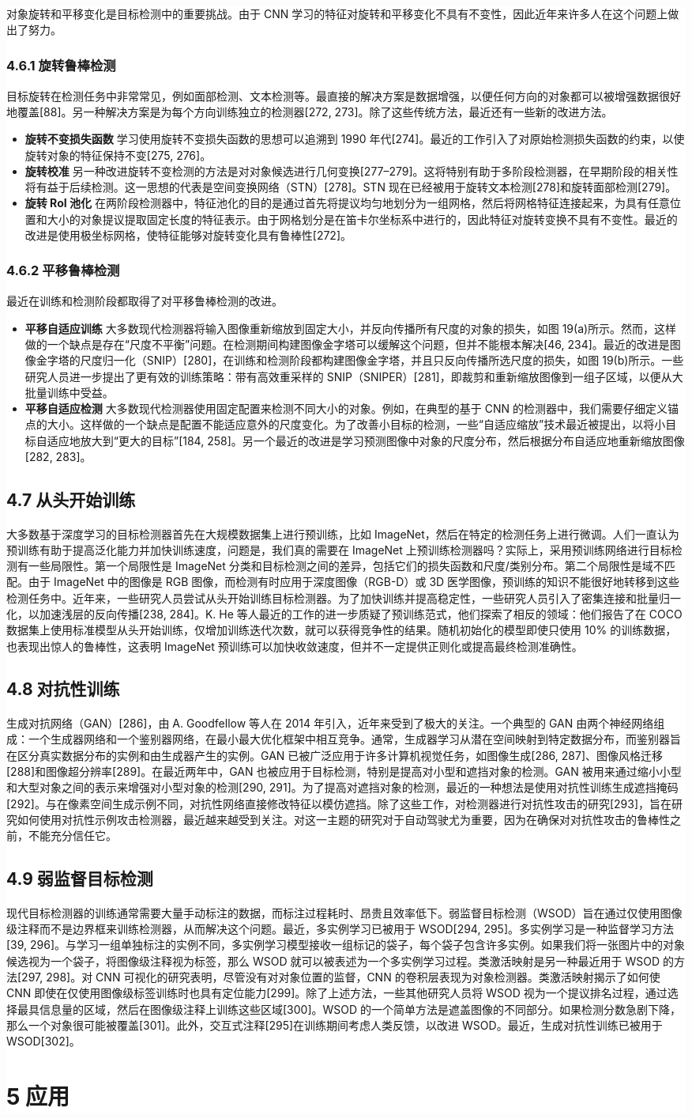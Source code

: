 对象旋转和平移变化是目标检测中的重要挑战。由于 CNN 学习的特征对旋转和平移变化不具有不变性，因此近年来许多人在这个问题上做出了努力。

### **4.6.1 旋转鲁棒检测** 

目标旋转在检测任务中非常常见，例如面部检测、文本检测等。最直接的解决方案是数据增强，以便任何方向的对象都可以被增强数据很好地覆盖[88]。另一种解决方案是为每个方向训练独立的检测器[272, 273]。除了这些传统方法，最近还有一些新的改进方法。

- **旋转不变损失函数** 学习使用旋转不变损失函数的思想可以追溯到 1990 年代[274]。最近的工作引入了对原始检测损失函数的约束，以使旋转对象的特征保持不变[275, 276]。
- **旋转校准** 另一种改进旋转不变检测的方法是对对象候选进行几何变换[277–279]。这将特别有助于多阶段检测器，在早期阶段的相关性将有益于后续检测。这一思想的代表是空间变换网络（STN）[278]。STN 现在已经被用于旋转文本检测[278]和旋转面部检测[279]。
- **旋转 RoI 池化** 在两阶段检测器中，特征池化的目的是通过首先将提议均匀地划分为一组网格，然后将网格特征连接起来，为具有任意位置和大小的对象提议提取固定长度的特征表示。由于网格划分是在笛卡尔坐标系中进行的，因此特征对旋转变换不具有不变性。最近的改进是使用极坐标网格，使特征能够对旋转变化具有鲁棒性[272]。

### **4.6.2 平移鲁棒检测** 

最近在训练和检测阶段都取得了对平移鲁棒检测的改进。

- **平移自适应训练** 大多数现代检测器将输入图像重新缩放到固定大小，并反向传播所有尺度的对象的损失，如图 19(a)所示。然而，这样做的一个缺点是存在“尺度不平衡”问题。在检测期间构建图像金字塔可以缓解这个问题，但并不能根本解决[46, 234]。最近的改进是图像金字塔的尺度归一化（SNIP）[280]，在训练和检测阶段都构建图像金字塔，并且只反向传播所选尺度的损失，如图 19(b)所示。一些研究人员进一步提出了更有效的训练策略：带有高效重采样的 SNIP（SNIPER）[281]，即裁剪和重新缩放图像到一组子区域，以便从大批量训练中受益。
- **平移自适应检测** 大多数现代检测器使用固定配置来检测不同大小的对象。例如，在典型的基于 CNN 的检测器中，我们需要仔细定义锚点的大小。这样做的一个缺点是配置不能适应意外的尺度变化。为了改善小目标的检测，一些“自适应缩放”技术最近被提出，以将小目标自适应地放大到“更大的目标”[184, 258]。另一个最近的改进是学习预测图像中对象的尺度分布，然后根据分布自适应地重新缩放图像[282, 283]。

## **4.7 从头开始训练**

大多数基于深度学习的目标检测器首先在大规模数据集上进行预训练，比如 ImageNet，然后在特定的检测任务上进行微调。人们一直认为预训练有助于提高泛化能力并加快训练速度，问题是，我们真的需要在 ImageNet 上预训练检测器吗？实际上，采用预训练网络进行目标检测有一些局限性。第一个局限性是 ImageNet 分类和目标检测之间的差异，包括它们的损失函数和尺度/类别分布。第二个局限性是域不匹配。由于 ImageNet 中的图像是 RGB 图像，而检测有时应用于深度图像（RGB-D）或 3D 医学图像，预训练的知识不能很好地转移到这些检测任务中。近年来，一些研究人员尝试从头开始训练目标检测器。为了加快训练并提高稳定性，一些研究人员引入了密集连接和批量归一化，以加速浅层的反向传播[238, 284]。K. He 等人最近的工作的进一步质疑了预训练范式，他们探索了相反的领域：他们报告了在 COCO 数据集上使用标准模型从头开始训练，仅增加训练迭代次数，就可以获得竞争性的结果。随机初始化的模型即使只使用 10% 的训练数据，也表现出惊人的鲁棒性，这表明 ImageNet 预训练可以加快收敛速度，但并不一定提供正则化或提高最终检测准确性。

## **4.8 对抗性训练**

生成对抗网络（GAN）[286]，由 A. Goodfellow 等人在 2014 年引入，近年来受到了极大的关注。一个典型的 GAN 由两个神经网络组成：一个生成器网络和一个鉴别器网络，在最小最大优化框架中相互竞争。通常，生成器学习从潜在空间映射到特定数据分布，而鉴别器旨在区分真实数据分布的实例和由生成器产生的实例。GAN 已被广泛应用于许多计算机视觉任务，如图像生成[286, 287]、图像风格迁移[288]和图像超分辨率[289]。在最近两年中，GAN 也被应用于目标检测，特别是提高对小型和遮挡对象的检测。GAN 被用来通过缩小小型和大型对象之间的表示来增强对小型对象的检测[290, 291]。为了提高对遮挡对象的检测，最近的一种想法是使用对抗性训练生成遮挡掩码[292]。与在像素空间生成示例不同，对抗性网络直接修改特征以模仿遮挡。除了这些工作，对检测器进行对抗性攻击的研究[293]，旨在研究如何使用对抗性示例攻击检测器，最近越来越受到关注。对这一主题的研究对于自动驾驶尤为重要，因为在确保对对抗性攻击的鲁棒性之前，不能充分信任它。

## **4.9 弱监督目标检测**

现代目标检测器的训练通常需要大量手动标注的数据，而标注过程耗时、昂贵且效率低下。弱监督目标检测（WSOD）旨在通过仅使用图像级注释而不是边界框来训练检测器，从而解决这个问题。最近，多实例学习已被用于 WSOD[294, 295]。多实例学习是一种监督学习方法[39, 296]。与学习一组单独标注的实例不同，多实例学习模型接收一组标记的袋子，每个袋子包含许多实例。如果我们将一张图片中的对象候选视为一个袋子，将图像级注释视为标签，那么 WSOD 就可以被表述为一个多实例学习过程。类激活映射是另一种最近用于 WSOD 的方法[297, 298]。对 CNN 可视化的研究表明，尽管没有对对象位置的监督，CNN 的卷积层表现为对象检测器。类激活映射揭示了如何使 CNN 即使在仅使用图像级标签训练时也具有定位能力[299]。除了上述方法，一些其他研究人员将 WSOD 视为一个提议排名过程，通过选择最具信息量的区域，然后在图像级注释上训练这些区域[300]。WSOD 的一个简单方法是遮盖图像的不同部分。如果检测分数急剧下降，那么一个对象很可能被覆盖[301]。此外，交互式注释[295]在训练期间考虑人类反馈，以改进 WSOD。最近，生成对抗性训练已被用于 WSOD[302]。

# **5 应用**
